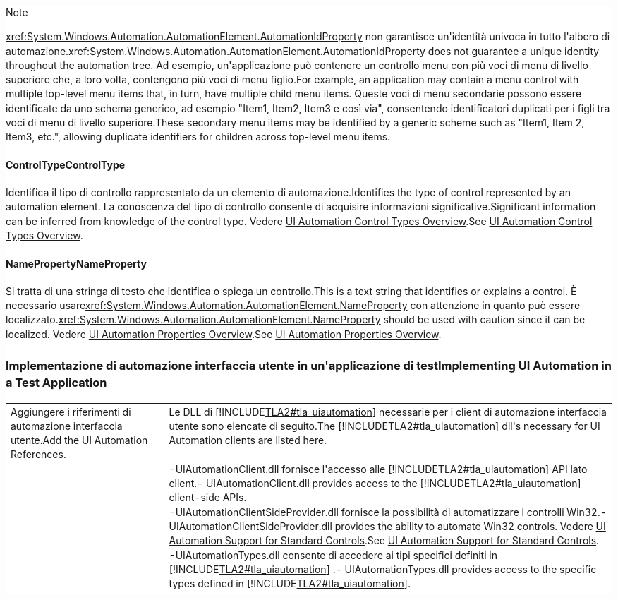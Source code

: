 > [!NOTE]
> <span data-ttu-id="6a6c6-180"><xref:System.Windows.Automation.AutomationElement.AutomationIdProperty> non garantisce un'identità univoca in tutto l'albero di automazione.</span><span class="sxs-lookup"><span data-stu-id="6a6c6-180"><xref:System.Windows.Automation.AutomationElement.AutomationIdProperty> does not guarantee a unique identity throughout the automation tree.</span></span> <span data-ttu-id="6a6c6-181">Ad esempio, un'applicazione può contenere un controllo menu con più voci di menu di livello superiore che, a loro volta, contengono più voci di menu figlio.</span><span class="sxs-lookup"><span data-stu-id="6a6c6-181">For example, an application may contain a menu control with multiple top-level menu items that, in turn, have multiple child menu items.</span></span> <span data-ttu-id="6a6c6-182">Queste voci di menu secondarie possono essere identificate da uno schema generico, ad esempio "Item1, Item2, Item3 e così via", consentendo identificatori duplicati per i figli tra voci di menu di livello superiore.</span><span class="sxs-lookup"><span data-stu-id="6a6c6-182">These secondary menu items may be identified by a generic scheme such as "Item1, Item 2, Item3, etc.", allowing duplicate identifiers for children across top-level menu items.</span></span>  
  
#### <a name="controltype"></a><span data-ttu-id="6a6c6-183">ControlType</span><span class="sxs-lookup"><span data-stu-id="6a6c6-183">ControlType</span></span>  
 <span data-ttu-id="6a6c6-184">Identifica il tipo di controllo rappresentato da un elemento di automazione.</span><span class="sxs-lookup"><span data-stu-id="6a6c6-184">Identifies the type of control represented by an automation element.</span></span> <span data-ttu-id="6a6c6-185">La conoscenza del tipo di controllo consente di acquisire informazioni significative.</span><span class="sxs-lookup"><span data-stu-id="6a6c6-185">Significant information can be inferred from knowledge of the control type.</span></span> <span data-ttu-id="6a6c6-186">Vedere [UI Automation Control Types Overview](ui-automation-control-types-overview.md).</span><span class="sxs-lookup"><span data-stu-id="6a6c6-186">See [UI Automation Control Types Overview](ui-automation-control-types-overview.md).</span></span>  
  
#### <a name="nameproperty"></a><span data-ttu-id="6a6c6-187">NameProperty</span><span class="sxs-lookup"><span data-stu-id="6a6c6-187">NameProperty</span></span>  
 <span data-ttu-id="6a6c6-188">Si tratta di una stringa di testo che identifica o spiega un controllo.</span><span class="sxs-lookup"><span data-stu-id="6a6c6-188">This is a text string that identifies or explains a control.</span></span> <span data-ttu-id="6a6c6-189">È necessario usare<xref:System.Windows.Automation.AutomationElement.NameProperty> con attenzione in quanto può essere localizzato.</span><span class="sxs-lookup"><span data-stu-id="6a6c6-189"><xref:System.Windows.Automation.AutomationElement.NameProperty> should be used with caution since it can be localized.</span></span> <span data-ttu-id="6a6c6-190">Vedere [UI Automation Properties Overview](ui-automation-properties-overview.md).</span><span class="sxs-lookup"><span data-stu-id="6a6c6-190">See [UI Automation Properties Overview](ui-automation-properties-overview.md).</span></span>  
  
### <a name="implementing-ui-automation-in-a-test-application"></a><span data-ttu-id="6a6c6-191">Implementazione di automazione interfaccia utente in un'applicazione di test</span><span class="sxs-lookup"><span data-stu-id="6a6c6-191">Implementing UI Automation in a Test Application</span></span>  
  
|||  
|-|-|  
|<span data-ttu-id="6a6c6-192">Aggiungere i riferimenti di automazione interfaccia utente.</span><span class="sxs-lookup"><span data-stu-id="6a6c6-192">Add the UI Automation References.</span></span>|<span data-ttu-id="6a6c6-193">Le DLL di [!INCLUDE[TLA2#tla_uiautomation](../../../includes/tla2sharptla-uiautomation-md.md)] necessarie per i client di automazione interfaccia utente sono elencate di seguito.</span><span class="sxs-lookup"><span data-stu-id="6a6c6-193">The [!INCLUDE[TLA2#tla_uiautomation](../../../includes/tla2sharptla-uiautomation-md.md)] dll's necessary for UI Automation clients are listed here.</span></span><br /><br /> <span data-ttu-id="6a6c6-194">-UIAutomationClient.dll fornisce l'accesso alle [!INCLUDE[TLA2#tla_uiautomation](../../../includes/tla2sharptla-uiautomation-md.md)] API lato client.</span><span class="sxs-lookup"><span data-stu-id="6a6c6-194">-   UIAutomationClient.dll provides access to the [!INCLUDE[TLA2#tla_uiautomation](../../../includes/tla2sharptla-uiautomation-md.md)] client-side APIs.</span></span><br /><span data-ttu-id="6a6c6-195">-UIAutomationClientSideProvider.dll fornisce la possibilità di automatizzare i controlli Win32.</span><span class="sxs-lookup"><span data-stu-id="6a6c6-195">-   UIAutomationClientSideProvider.dll provides the ability to automate Win32 controls.</span></span> <span data-ttu-id="6a6c6-196">Vedere [UI Automation Support for Standard Controls](ui-automation-support-for-standard-controls.md).</span><span class="sxs-lookup"><span data-stu-id="6a6c6-196">See [UI Automation Support for Standard Controls](ui-automation-support-for-standard-controls.md).</span></span><br /><span data-ttu-id="6a6c6-197">-UIAutomationTypes.dll consente di accedere ai tipi specifici definiti in [!INCLUDE[TLA2#tla_uiautomation](../../../includes/tla2sharptla-uiautomation-md.md)] .</span><span class="sxs-lookup"><span data-stu-id="6a6c6-197">-   UIAutomationTypes.dll provides access to the specific types defined in [!INCLUDE[TLA2#tla_uiautomation](../../../includes/tla2sharptla-uiautomation-md.md)].</span></span>|  